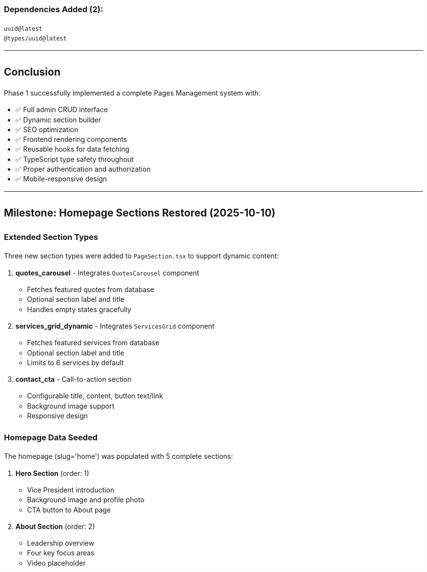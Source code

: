 ### Dependencies Added (2):
```
uuid@latest
@types/uuid@latest
```

---

## Conclusion

Phase 1 successfully implemented a complete Pages Management system with:
- ✅ Full admin CRUD interface
- ✅ Dynamic section builder
- ✅ SEO optimization
- ✅ Frontend rendering components
- ✅ Reusable hooks for data fetching
- ✅ TypeScript type safety throughout
- ✅ Proper authentication and authorization
- ✅ Mobile-responsive design

---

## Milestone: Homepage Sections Restored (2025-10-10)

### Extended Section Types

Three new section types were added to `PageSection.tsx` to support dynamic content:

1. **quotes_carousel** - Integrates `QuotesCarousel` component
   - Fetches featured quotes from database
   - Optional section label and title
   - Handles empty states gracefully

2. **services_grid_dynamic** - Integrates `ServicesGrid` component
   - Fetches featured services from database
   - Optional section label and title
   - Limits to 6 services by default

3. **contact_cta** - Call-to-action section
   - Configurable title, content, button text/link
   - Background image support
   - Responsive design

### Homepage Data Seeded

The homepage (slug='home') was populated with 5 complete sections:

1. **Hero Section** (order: 1)
   - Vice President introduction
   - Background image and profile photo
   - CTA button to About page

2. **About Section** (order: 2)
   - Leadership overview
   - Four key focus areas
   - Video placeholder
